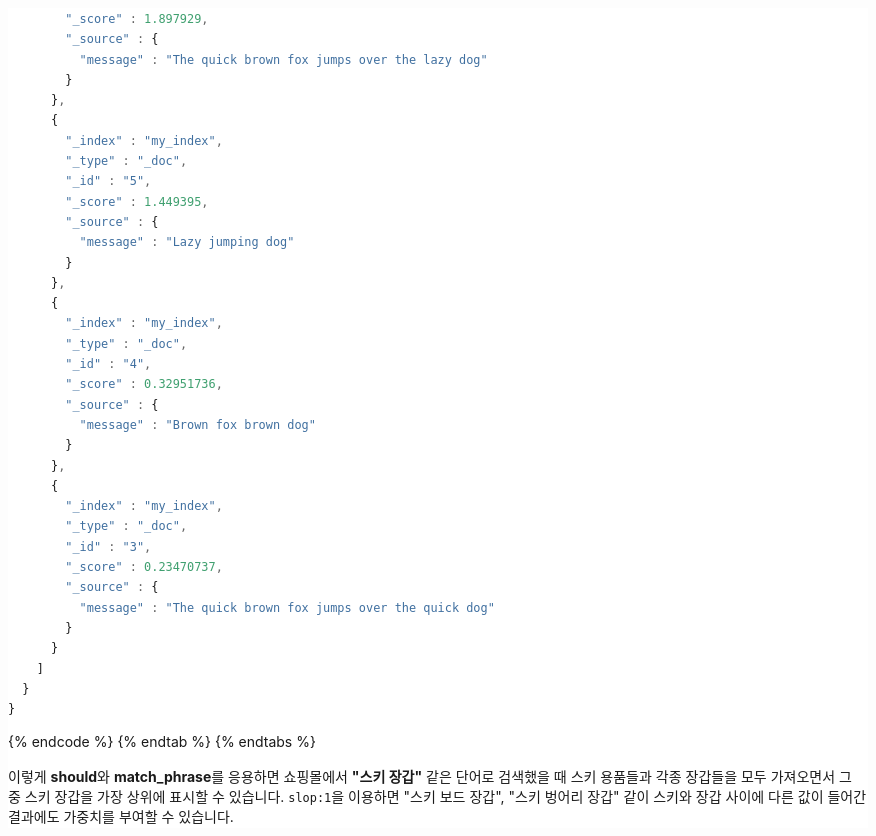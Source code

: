 ```javascript
        "_score" : 1.897929,
        "_source" : {
          "message" : "The quick brown fox jumps over the lazy dog"
        }
      },
      {
        "_index" : "my_index",
        "_type" : "_doc",
        "_id" : "5",
        "_score" : 1.449395,
        "_source" : {
          "message" : "Lazy jumping dog"
        }
      },
      {
        "_index" : "my_index",
        "_type" : "_doc",
        "_id" : "4",
        "_score" : 0.32951736,
        "_source" : {
          "message" : "Brown fox brown dog"
        }
      },
      {
        "_index" : "my_index",
        "_type" : "_doc",
        "_id" : "3",
        "_score" : 0.23470737,
        "_source" : {
          "message" : "The quick brown fox jumps over the quick dog"
        }
      }
    ]
  }
}
```
{% endcode %}
{% endtab %}
{% endtabs %}

&#x20; 이렇게 **should**와 **match\_phrase**를 응용하면 쇼핑몰에서 **"스키 장갑"** 같은 단어로 검색했을 때 스키 용품들과 각종 장갑들을 모두 가져오면서 그 중 스키 장갑을 가장 상위에 표시할 수 있습니다. `slop:1`을 이용하면 "스키 보드 장갑", "스키 벙어리 장갑" 같이 스키와 장갑 사이에 다른 값이 들어간 결과에도 가중치를 부여할 수 있습니다.
